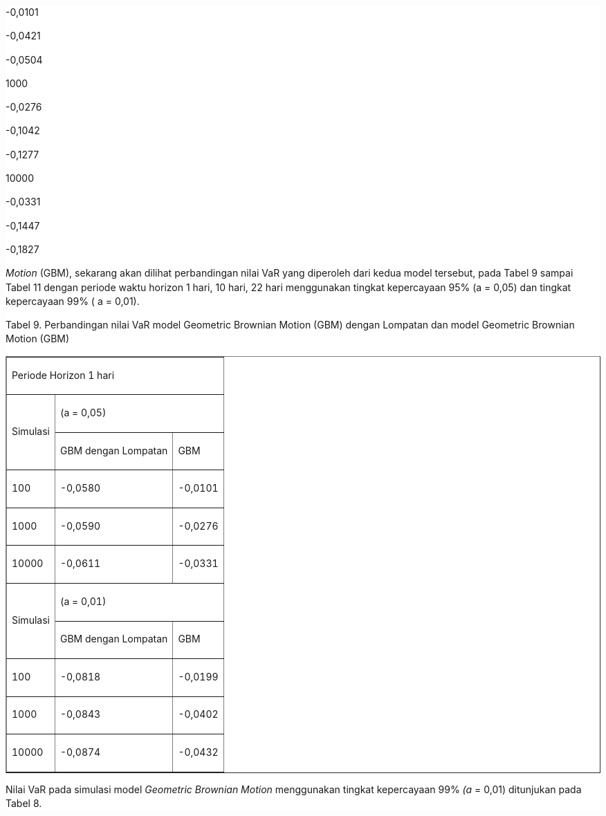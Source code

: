 <p><span class="font5">-0,0101</span></p></td><td style="vertical-align:bottom;">
<p><span class="font5">-0,0421</span></p></td><td style="vertical-align:bottom;">
<p><span class="font5">-0,0504</span></p></td></tr>
<tr><td style="vertical-align:bottom;">
<p><span class="font4">1000</span></p></td><td style="vertical-align:bottom;">
<p><span class="font5">-0,0276</span></p></td><td style="vertical-align:bottom;">
<p><span class="font5">-0,1042</span></p></td><td style="vertical-align:bottom;">
<p><span class="font5">-0,1277</span></p></td></tr>
<tr><td style="vertical-align:bottom;">
<p><span class="font4">10000</span></p></td><td style="vertical-align:bottom;">
<p><span class="font5">-0,0331</span></p></td><td style="vertical-align:bottom;">
<p><span class="font5">-0,1447</span></p></td><td style="vertical-align:bottom;">
<p><span class="font5">-0,1827</span></p></td></tr>
</table>
<p><span class="font4" style="font-style:italic;">Motion</span><span class="font4"> (GBM), sekarang akan dilihat perbandingan nilai VaR yang diperoleh dari kedua model tersebut, pada Tabel 9 sampai Tabel 11 dengan periode waktu horizon 1 hari, 10 hari, 22 hari menggunakan tingkat kepercayaan 95% (a = 0,05) dan tingkat kepercayaan 99% ( a = 0,01).</span></p>
<p><span class="font4">Tabel 9. Perbandingan nilai VaR model Geometric Brownian Motion (GBM) dengan Lompatan dan model Geometric Brownian Motion (GBM)</span></p>
<table border="1">
<tr><td colspan="3" style="vertical-align:top;">
<p><span class="font4">Periode Horizon 1 hari</span></p></td></tr>
<tr><td rowspan="2" style="vertical-align:middle;">
<p><span class="font4">Simulasi</span></p></td><td colspan="2" style="vertical-align:bottom;">
<p><span class="font4">(a = 0,05)</span></p></td></tr>
<tr><td style="vertical-align:bottom;">
<p><span class="font5">GBM dengan Lompatan</span></p></td><td style="vertical-align:middle;">
<p><span class="font5">GBM</span></p></td></tr>
<tr><td style="vertical-align:bottom;">
<p><span class="font4">100</span></p></td><td style="vertical-align:bottom;">
<p><span class="font5">-0,0580</span></p></td><td style="vertical-align:bottom;">
<p><span class="font5">-0,0101</span></p></td></tr>
<tr><td style="vertical-align:bottom;">
<p><span class="font4">1000</span></p></td><td style="vertical-align:bottom;">
<p><span class="font5">-0,0590</span></p></td><td style="vertical-align:bottom;">
<p><span class="font5">-0,0276</span></p></td></tr>
<tr><td style="vertical-align:bottom;">
<p><span class="font4">10000</span></p></td><td style="vertical-align:bottom;">
<p><span class="font5">-0,0611</span></p></td><td style="vertical-align:bottom;">
<p><span class="font5">-0,0331</span></p></td></tr>
<tr><td rowspan="2" style="vertical-align:middle;">
<p><span class="font4">Simulasi</span></p></td><td colspan="2" style="vertical-align:bottom;">
<p><span class="font4">(a = 0,01)</span></p></td></tr>
<tr><td style="vertical-align:bottom;">
<p><span class="font5">GBM dengan Lompatan</span></p></td><td style="vertical-align:middle;">
<p><span class="font5">GBM</span></p></td></tr>
<tr><td style="vertical-align:bottom;">
<p><span class="font4">100</span></p></td><td style="vertical-align:bottom;">
<p><span class="font5">-0,0818</span></p></td><td style="vertical-align:bottom;">
<p><span class="font5">-0,0199</span></p></td></tr>
<tr><td style="vertical-align:bottom;">
<p><span class="font4">1000</span></p></td><td style="vertical-align:bottom;">
<p><span class="font5">-0,0843</span></p></td><td style="vertical-align:bottom;">
<p><span class="font5">-0,0402</span></p></td></tr>
<tr><td style="vertical-align:bottom;">
<p><span class="font4">10000</span></p></td><td style="vertical-align:bottom;">
<p><span class="font5">-0,0874</span></p></td><td style="vertical-align:bottom;">
<p><span class="font5">-0,0432</span></p></td></tr>
</table>
<p><span class="font4">Nilai VaR pada simulasi model </span><span class="font4" style="font-style:italic;">Geometric Brownian Motion</span><span class="font4"> menggunakan tingkat kepercayaan 99% </span><span class="font4" style="font-style:italic;">(a</span><span class="font4"> = 0,01) ditunjukan pada Tabel 8.</span></p>